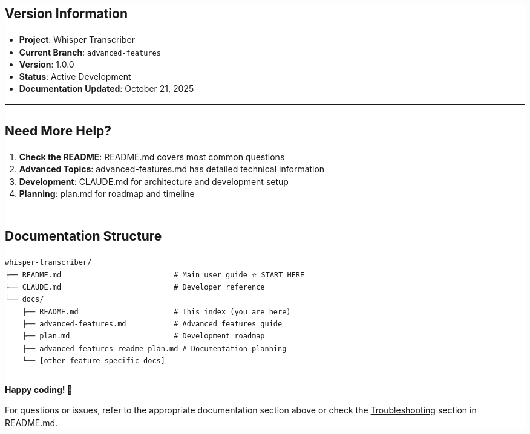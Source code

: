 
## Version Information

- **Project**: Whisper Transcriber
- **Current Branch**: `advanced-features`
- **Version**: 1.0.0
- **Status**: Active Development
- **Documentation Updated**: October 21, 2025

---

## Need More Help?

1. **Check the README**: [README.md](../README.md) covers most common questions
2. **Advanced Topics**: [advanced-features.md](./advanced-features.md) has detailed technical information
3. **Development**: [CLAUDE.md](../CLAUDE.md) for architecture and development setup
4. **Planning**: [plan.md](./plan.md) for roadmap and timeline

---

## Documentation Structure

```
whisper-transcriber/
├── README.md                          # Main user guide ⭐ START HERE
├── CLAUDE.md                          # Developer reference
└── docs/
    ├── README.md                      # This index (you are here)
    ├── advanced-features.md           # Advanced features guide
    ├── plan.md                        # Development roadmap
    ├── advanced-features-readme-plan.md # Documentation planning
    └── [other feature-specific docs]
```

---

**Happy coding! 🚀**

For questions or issues, refer to the appropriate documentation section above or check the [Troubleshooting](../README.md#-troubleshooting) section in README.md.
